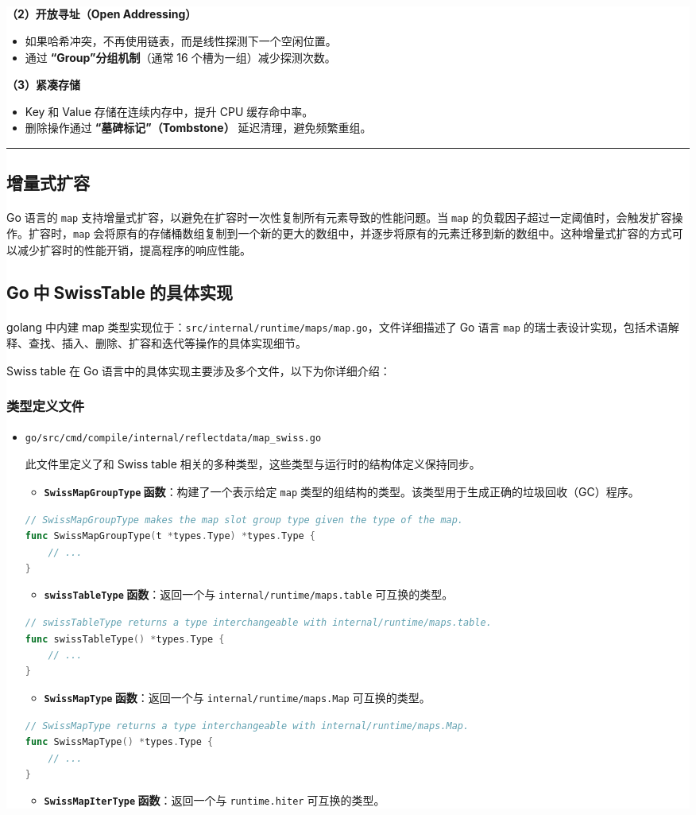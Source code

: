 **（2）开放寻址（Open Addressing）**

- 如果哈希冲突，不再使用链表，而是线性探测下一个空闲位置。
- 通过 **“Group”分组机制**（通常 16 个槽为一组）减少探测次数。

**（3）紧凑存储**

- Key 和 Value 存储在连续内存中，提升 CPU 缓存命中率。
- 删除操作通过 **“墓碑标记”（Tombstone）** 延迟清理，避免频繁重组。

------

## 增量式扩容

Go 语言的 `map` 支持增量式扩容，以避免在扩容时一次性复制所有元素导致的性能问题。当 `map` 的负载因子超过一定阈值时，会触发扩容操作。扩容时，`map` 会将原有的存储桶数组复制到一个新的更大的数组中，并逐步将原有的元素迁移到新的数组中。这种增量式扩容的方式可以减少扩容时的性能开销，提高程序的响应性能。

## Go 中 SwissTable 的具体实现

golang 中内建 map 类型实现位于：`src/internal/runtime/maps/map.go`，文件详细描述了 Go 语言 `map` 的瑞士表设计实现，包括术语解释、查找、插入、删除、扩容和迭代等操作的具体实现细节。

Swiss table 在 Go 语言中的具体实现主要涉及多个文件，以下为你详细介绍：

### 类型定义文件

- `go/src/cmd/compile/internal/reflectdata/map_swiss.go`

  此文件里定义了和 Swiss table 相关的多种类型，这些类型与运行时的结构体定义保持同步。

  - **`SwissMapGroupType` 函数**：构建了一个表示给定 `map` 类型的组结构的类型。该类型用于生成正确的垃圾回收（GC）程序。

  ```go
  // SwissMapGroupType makes the map slot group type given the type of the map.
  func SwissMapGroupType(t *types.Type) *types.Type {
      // ...
  }
  ```

  - **`swissTableType` 函数**：返回一个与 `internal/runtime/maps.table` 可互换的类型。

  ```go
  // swissTableType returns a type interchangeable with internal/runtime/maps.table.
  func swissTableType() *types.Type {
      // ...
  }
  ```

  - **`SwissMapType` 函数**：返回一个与 `internal/runtime/maps.Map` 可互换的类型。

  ```go
  // SwissMapType returns a type interchangeable with internal/runtime/maps.Map.
  func SwissMapType() *types.Type {
      // ...
  }
  ```

  - **`SwissMapIterType` 函数**：返回一个与 `runtime.hiter` 可互换的类型。
